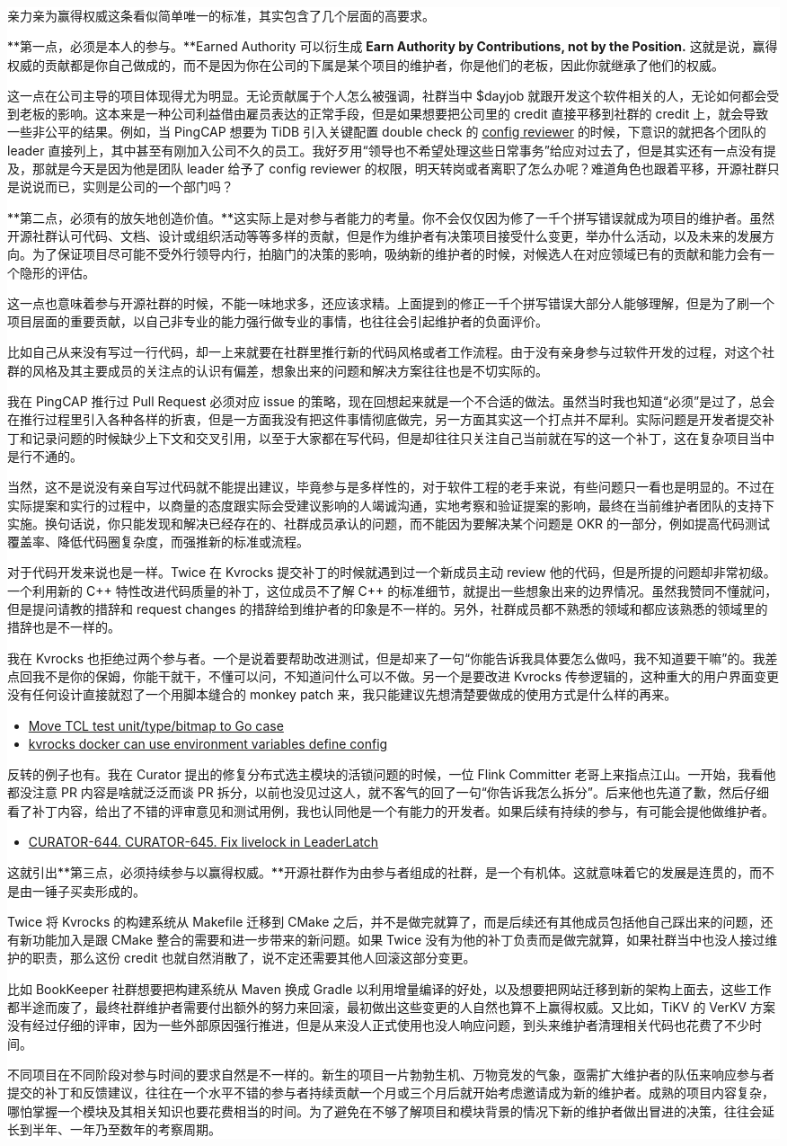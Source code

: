 亲力亲为赢得权威这条看似简单唯一的标准，其实包含了几个层面的高要求。

**第一点，必须是本人的参与。**Earned Authority 可以衍生成 **Earn Authority by Contributions, not by the Position.** 这就是说，赢得权威的贡献都是你自己做成的，而不是因为你在公司的下属是某个项目的维护者，你是他们的老板，因此你就继承了他们的权威。

这一点在公司主导的项目体现得尤为明显。无论贡献属于个人怎么被强调，社群当中 $dayjob 就跟开发这个软件相关的人，无论如何都会受到老板的影响。这本来是一种公司利益借由雇员表达的正常手段，但是如果想要把公司里的 credit 直接平移到社群的 credit 上，就会导致一些非公平的结果。例如，当 PingCAP 想要为 TiDB 引入关键配置 double check 的 [config reviewer](https://internals.tidb.io/t/topic/374/9) 的时候，下意识的就把各个团队的 leader 直接列上，其中甚至有刚加入公司不久的员工。我好歹用“领导也不希望处理这些日常事务”给应对过去了，但是其实还有一点没有提及，那就是今天是因为他是团队 leader 给予了 config reviewer 的权限，明天转岗或者离职了怎么办呢？难道角色也跟着平移，开源社群只是说说而已，实则是公司的一个部门吗？

**第二点，必须有的放矢地创造价值。**这实际上是对参与者能力的考量。你不会仅仅因为修了一千个拼写错误就成为项目的维护者。虽然开源社群认可代码、文档、设计或组织活动等等多样的贡献，但是作为维护者有决策项目接受什么变更，举办什么活动，以及未来的发展方向。为了保证项目尽可能不受外行领导内行，拍脑门的决策的影响，吸纳新的维护者的时候，对候选人在对应领域已有的贡献和能力会有一个隐形的评估。

这一点也意味着参与开源社群的时候，不能一味地求多，还应该求精。上面提到的修正一千个拼写错误大部分人能够理解，但是为了刷一个项目层面的重要贡献，以自己非专业的能力强行做专业的事情，也往往会引起维护者的负面评价。

比如自己从来没有写过一行代码，却一上来就要在社群里推行新的代码风格或者工作流程。由于没有亲身参与过软件开发的过程，对这个社群的风格及其主要成员的关注点的认识有偏差，想象出来的问题和解决方案往往也是不切实际的。

我在 PingCAP 推行过 Pull Request 必须对应 issue 的策略，现在回想起来就是一个不合适的做法。虽然当时我也知道“必须”是过了，总会在推行过程里引入各种各样的折衷，但是一方面我没有把这件事情彻底做完，另一方面其实这一个打点并不犀利。实际问题是开发者提交补丁和记录问题的时候缺少上下文和交叉引用，以至于大家都在写代码，但是却往往只关注自己当前就在写的这一个补丁，这在复杂项目当中是行不通的。

当然，这不是说没有亲自写过代码就不能提出建议，毕竟参与是多样性的，对于软件工程的老手来说，有些问题只一看也是明显的。不过在实际提案和实行的过程中，以商量的态度跟实际会受建议影响的人竭诚沟通，实地考察和验证提案的影响，最终在当前维护者团队的支持下实施。换句话说，你只能发现和解决已经存在的、社群成员承认的问题，而不能因为要解决某个问题是 OKR 的一部分，例如提高代码测试覆盖率、降低代码圈复杂度，而强推新的标准或流程。

对于代码开发来说也是一样。Twice 在 Kvrocks 提交补丁的时候就遇到过一个新成员主动 review 他的代码，但是所提的问题却非常初级。一个利用新的 C++ 特性改进代码质量的补丁，这位成员不了解 C++ 的标准细节，就提出一些想象出来的边界情况。虽然我赞同不懂就问，但是提问请教的措辞和 request changes 的措辞给到维护者的印象是不一样的。另外，社群成员都不熟悉的领域和都应该熟悉的领域里的措辞也是不一样的。

我在 Kvrocks 也拒绝过两个参与者。一个是说着要帮助改进测试，但是却来了一句“你能告诉我具体要怎么做吗，我不知道要干嘛”的。我差点回我不是你的保姆，你能干就干，不懂可以问，不知道问什么可以不做。另一个是要改进 Kvrocks 传参逻辑的，这种重大的用户界面变更没有任何设计直接就怼了一个用脚本缝合的 monkey patch 来，我只能建议先想清楚要做成的使用方式是什么样的再来。

* [Move TCL test unit/type/bitmap to Go case](https://github.com/apache/incubator-kvrocks/issues/823)
* [kvrocks docker can use environment variables define config](https://github.com/apache/incubator-kvrocks/pull/850)

反转的例子也有。我在 Curator 提出的修复分布式选主模块的活锁问题的时候，一位 Flink Committer 老哥上来指点江山。一开始，我看他都没注意 PR 内容是啥就泛泛而谈 PR 拆分，以前也没见过这人，就不客气的回了一句“你告诉我怎么拆分”。后来他也先道了歉，然后仔细看了补丁内容，给出了不错的评审意见和测试用例，我也认同他是一个有能力的开发者。如果后续有持续的参与，有可能会提他做维护者。

* [CURATOR-644. CURATOR-645. Fix livelock in LeaderLatch](https://github.com/apache/curator/pull/430)

这就引出**第三点，必须持续参与以赢得权威。**开源社群作为由参与者组成的社群，是一个有机体。这就意味着它的发展是连贯的，而不是由一锤子买卖形成的。

Twice 将 Kvrocks 的构建系统从 Makefile 迁移到 CMake 之后，并不是做完就算了，而是后续还有其他成员包括他自己踩出来的问题，还有新功能加入是跟 CMake 整合的需要和进一步带来的新问题。如果 Twice 没有为他的补丁负责而是做完就算，如果社群当中也没人接过维护的职责，那么这份 credit 也就自然消散了，说不定还需要其他人回滚这部分变更。

比如 BookKeeper 社群想要把构建系统从 Maven 换成 Gradle 以利用增量编译的好处，以及想要把网站迁移到新的架构上面去，这些工作都半途而废了，最终社群维护者需要付出额外的努力来回滚，最初做出这些变更的人自然也算不上赢得权威。又比如，TiKV 的 VerKV 方案没有经过仔细的评审，因为一些外部原因强行推进，但是从来没人正式使用也没人响应问题，到头来维护者清理相关代码也花费了不少时间。

不同项目在不同阶段对参与时间的要求自然是不一样的。新生的项目一片勃勃生机、万物竞发的气象，亟需扩大维护者的队伍来响应参与者提交的补丁和反馈建议，往往在一个水平不错的参与者持续贡献一个月或三个月后就开始考虑邀请成为新的维护者。成熟的项目内容复杂，哪怕掌握一个模块及其相关知识也要花费相当的时间。为了避免在不够了解项目和模块背景的情况下新的维护者做出冒进的决策，往往会延长到半年、一年乃至数年的考察周期。
